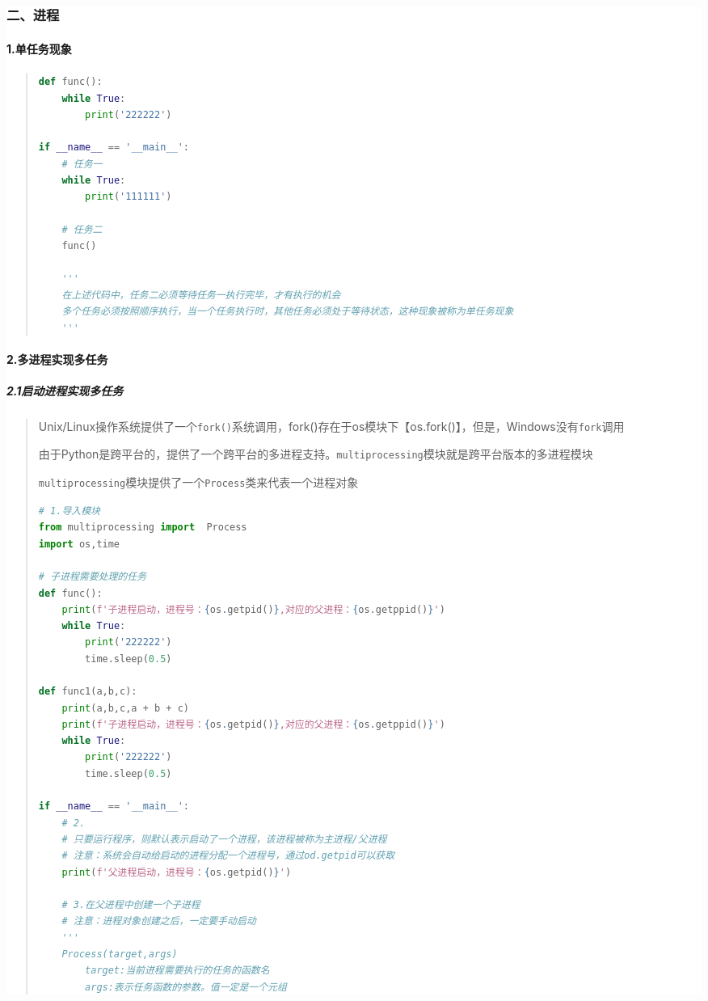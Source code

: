### 二、进程

#### 1.单任务现象

> ```Python
> def func():
>     while True:
>         print('222222')
> 
> if __name__ == '__main__':
>     # 任务一
>     while True:
>         print('111111')
> 
>     # 任务二
>     func()
> 
>     '''
>     在上述代码中，任务二必须等待任务一执行完毕，才有执行的机会
>     多个任务必须按照顺序执行，当一个任务执行时，其他任务必须处于等待状态，这种现象被称为单任务现象
>     '''
> ```

#### 2.多进程实现多任务

##### 2.1启动进程实现多任务

> Unix/Linux操作系统提供了一个`fork()`系统调用，fork()存在于os模块下【os.fork()】，但是，Windows没有`fork`调用
>
> 由于Python是跨平台的，提供了一个跨平台的多进程支持。`multiprocessing`模块就是跨平台版本的多进程模块
>
> `multiprocessing`模块提供了一个`Process`类来代表一个进程对象
>
> ```Python
> # 1.导入模块
> from multiprocessing import  Process
> import os,time
> 
> # 子进程需要处理的任务
> def func():
>     print(f'子进程启动，进程号：{os.getpid()},对应的父进程：{os.getppid()}')
>     while True:
>         print('222222')
>         time.sleep(0.5)
> 
> def func1(a,b,c):
>     print(a,b,c,a + b + c)
>     print(f'子进程启动，进程号：{os.getpid()},对应的父进程：{os.getppid()}')
>     while True:
>         print('222222')
>         time.sleep(0.5)
> 
> if __name__ == '__main__':
>     # 2.
>     # 只要运行程序，则默认表示启动了一个进程，该进程被称为主进程/父进程
>     # 注意：系统会自动给启动的进程分配一个进程号，通过od.getpid可以获取
>     print(f'父进程启动，进程号：{os.getpid()}')
> 
>     # 3.在父进程中创建一个子进程
>     # 注意：进程对象创建之后，一定要手动启动
>     '''
>     Process(target,args)
>         target:当前进程需要执行的任务的函数名
>         args:表示任务函数的参数。值一定是一个元组